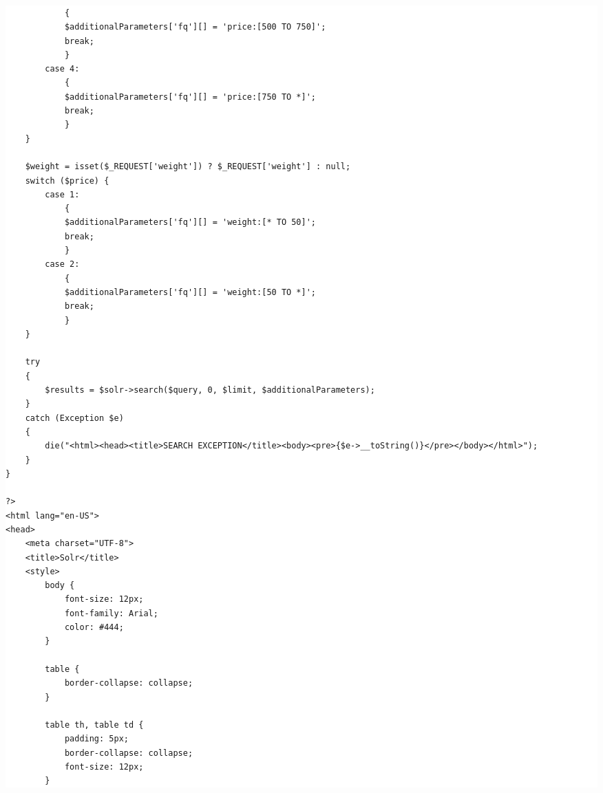                 {
                $additionalParameters['fq'][] = 'price:[500 TO 750]';
                break;
                }
            case 4:
                {
                $additionalParameters['fq'][] = 'price:[750 TO *]';
                break;
                }
        }

        $weight = isset($_REQUEST['weight']) ? $_REQUEST['weight'] : null;
        switch ($price) {
            case 1:
                {
                $additionalParameters['fq'][] = 'weight:[* TO 50]';
                break;
                }
            case 2:
                {
                $additionalParameters['fq'][] = 'weight:[50 TO *]';
                break;
                }
        }

        try
        {
            $results = $solr->search($query, 0, $limit, $additionalParameters);
        }
        catch (Exception $e)
        {
            die("<html><head><title>SEARCH EXCEPTION</title><body><pre>{$e->__toString()}</pre></body></html>");
        }
    }

    ?>
    <html lang="en-US">
    <head>
        <meta charset="UTF-8">
        <title>Solr</title>
        <style>
            body {
                font-size: 12px;
                font-family: Arial;
                color: #444;
            }

            table {
                border-collapse: collapse;
            }

            table th, table td {
                padding: 5px;
                border-collapse: collapse;
                font-size: 12px;
            }
